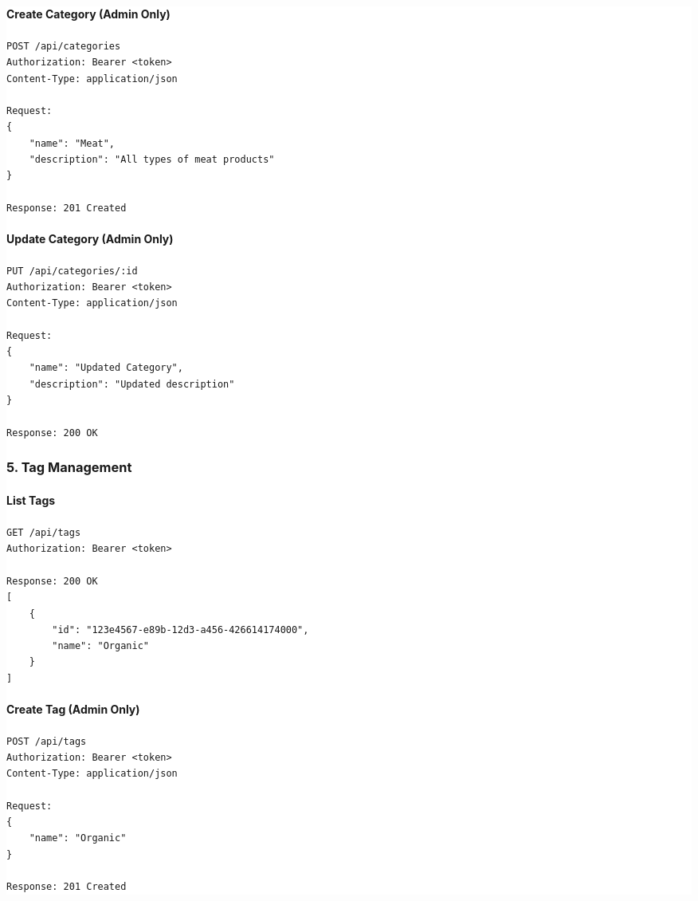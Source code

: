#### Create Category (Admin Only)
```http
POST /api/categories
Authorization: Bearer <token>
Content-Type: application/json

Request:
{
    "name": "Meat",
    "description": "All types of meat products"
}

Response: 201 Created
```

#### Update Category (Admin Only)
```http
PUT /api/categories/:id
Authorization: Bearer <token>
Content-Type: application/json

Request:
{
    "name": "Updated Category",
    "description": "Updated description"
}

Response: 200 OK
```

### 5. Tag Management

#### List Tags
```http
GET /api/tags
Authorization: Bearer <token>

Response: 200 OK
[
    {
        "id": "123e4567-e89b-12d3-a456-426614174000",
        "name": "Organic"
    }
]
```

#### Create Tag (Admin Only)
```http
POST /api/tags
Authorization: Bearer <token>
Content-Type: application/json

Request:
{
    "name": "Organic"
}

Response: 201 Created
```
